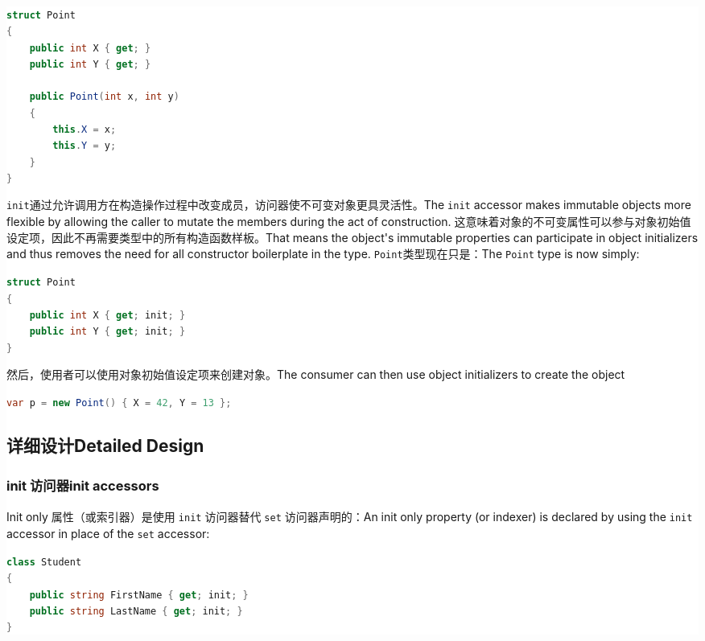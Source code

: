 ```cs
struct Point
{
    public int X { get; }
    public int Y { get; }

    public Point(int x, int y)
    {
        this.X = x;
        this.Y = y;
    }
}
```

<span data-ttu-id="76b76-115">`init`通过允许调用方在构造操作过程中改变成员，访问器使不可变对象更具灵活性。</span><span class="sxs-lookup"><span data-stu-id="76b76-115">The `init` accessor makes immutable objects more flexible by allowing the caller to mutate the members during the act of construction.</span></span> <span data-ttu-id="76b76-116">这意味着对象的不可变属性可以参与对象初始值设定项，因此不再需要类型中的所有构造函数样板。</span><span class="sxs-lookup"><span data-stu-id="76b76-116">That means the object's immutable properties can participate in object initializers and thus removes the need for all constructor boilerplate in the type.</span></span> <span data-ttu-id="76b76-117">`Point`类型现在只是：</span><span class="sxs-lookup"><span data-stu-id="76b76-117">The `Point` type is now simply:</span></span>

```cs
struct Point
{
    public int X { get; init; }
    public int Y { get; init; }
}
```

<span data-ttu-id="76b76-118">然后，使用者可以使用对象初始值设定项来创建对象。</span><span class="sxs-lookup"><span data-stu-id="76b76-118">The consumer can then use object initializers to create the object</span></span>

```cs
var p = new Point() { X = 42, Y = 13 };
```

## <a name="detailed-design"></a><span data-ttu-id="76b76-119">详细设计</span><span class="sxs-lookup"><span data-stu-id="76b76-119">Detailed Design</span></span>

### <a name="init-accessors"></a><span data-ttu-id="76b76-120">init 访问器</span><span class="sxs-lookup"><span data-stu-id="76b76-120">init accessors</span></span>
<span data-ttu-id="76b76-121">Init only 属性（或索引器）是使用 `init` 访问器替代 `set` 访问器声明的：</span><span class="sxs-lookup"><span data-stu-id="76b76-121">An init only property (or indexer) is declared by using the `init` accessor in place of the `set` accessor:</span></span>

```cs
class Student
{
    public string FirstName { get; init; }
    public string LastName { get; init; }
}
```
